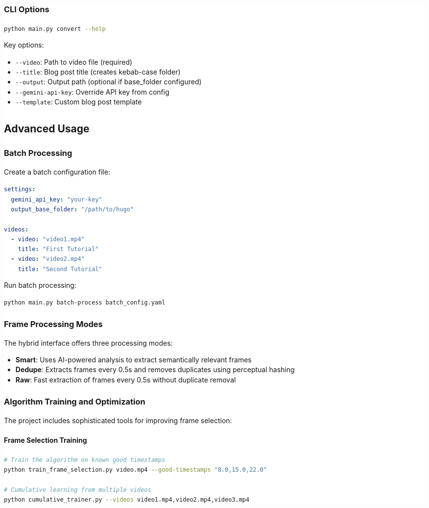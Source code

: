 ### CLI Options

```bash
python main.py convert --help
```

Key options:
- `--video`: Path to video file (required)
- `--title`: Blog post title (creates kebab-case folder)
- `--output`: Output path (optional if base_folder configured)
- `--gemini-api-key`: Override API key from config
- `--template`: Custom blog post template

## Advanced Usage

### Batch Processing

Create a batch configuration file:

```yaml
settings:
  gemini_api_key: "your-key"
  output_base_folder: "/path/to/hugo"

videos:
  - video: "video1.mp4"
    title: "First Tutorial"
  - video: "video2.mp4" 
    title: "Second Tutorial"
```

Run batch processing:
```bash
python main.py batch-process batch_config.yaml
```

### Frame Processing Modes

The hybrid interface offers three processing modes:

- **Smart**: Uses AI-powered analysis to extract semantically relevant frames
- **Dedupe**: Extracts frames every 0.5s and removes duplicates using perceptual hashing
- **Raw**: Fast extraction of frames every 0.5s without duplicate removal

### Algorithm Training and Optimization

The project includes sophisticated tools for improving frame selection:

#### Frame Selection Training
```bash
# Train the algorithm on known good timestamps
python train_frame_selection.py video.mp4 --good-timestamps "8.0,15.0,22.0"

# Cumulative learning from multiple videos
python cumulative_trainer.py --videos video1.mp4,video2.mp4,video3.mp4
```
